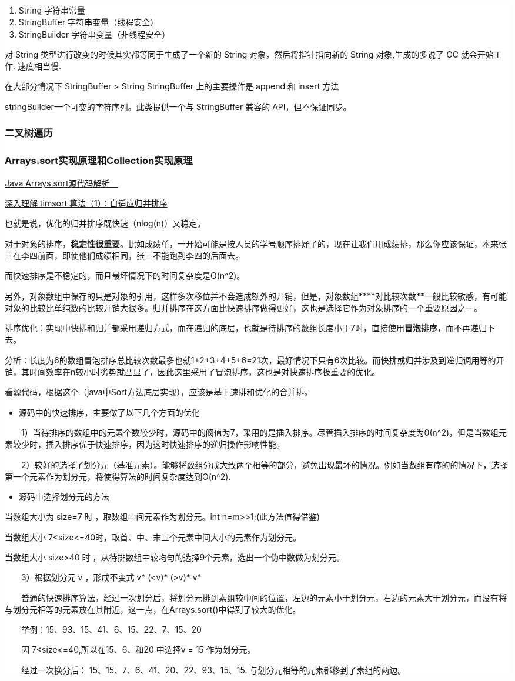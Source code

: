 1. String 字符串常量
1. StringBuffer 字符串变量（线程安全）
1. StringBuilder 字符串变量（非线程安全）


对 String 类型进行改变的时候其实都等同于生成了一个新的 String 对象，然后将指针指向新的 String 对象,生成的多说了 GC 就会开始工作. 速度相当慢.

在大部分情况下 StringBuffer > String
StringBuffer 上的主要操作是 append 和 insert 方法


stringBuilder一个可变的字符序列。此类提供一个与 StringBuffer 兼容的 API，但不保证同步。



### 二叉树遍历
### Arrays.sort实现原理和Collection实现原理

[Java Arrays.sort源代码解析　](http://www.cnblogs.com/gw811/archive/2012/10/04/2711746.html)

[深入理解 timsort 算法（1）：自适应归并排序](http://blog.jobbole.com/99681/)

也就是说，优化的归并排序既快速（nlog(n)）又稳定。

对于对象的排序，**稳定性很重要**。比如成绩单，一开始可能是按人员的学号顺序排好了的，现在让我们用成绩排，那么你应该保证，本来张三在李四前面，即使他们成绩相同，张三不能跑到李四的后面去。

而快速排序是不稳定的，而且最坏情况下的时间复杂度是O(n^2)。

另外，对象数组中保存的只是对象的引用，这样多次移位并不会造成额外的开销，但是，对象数组****对比较次数**一般比较敏感，有可能对象的比较比单纯数的比较开销大很多。归并排序在这方面比快速排序做得更好，这也是选择它作为对象排序的一个重要原因之一。

排序优化：实现中快排和归并都采用递归方式，而在递归的底层，也就是待排序的数组长度小于7时，直接使用**冒泡排序**，而不再递归下去。

分析：长度为6的数组冒泡排序总比较次数最多也就1+2+3+4+5+6=21次，最好情况下只有6次比较。而快排或归并涉及到递归调用等的开销，其时间效率在n较小时劣势就凸显了，因此这里采用了冒泡排序，这也是对快速排序极重要的优化。

看源代码，根据这个（java中Sort方法底层实现），应该是基于速排和优化的合并排。


- 源码中的快速排序，主要做了以下几个方面的优化


　　1）当待排序的数组中的元素个数较少时，源码中的阀值为7，采用的是插入排序。尽管插入排序的时间复杂度为0(n^2)，但是当数组元素较少时，插入排序优于快速排序，因为这时快速排序的递归操作影响性能。

　　2）较好的选择了划分元（基准元素）。能够将数组分成大致两个相等的部分，避免出现最坏的情况。例如当数组有序的的情况下，选择第一个元素作为划分元，将使得算法的时间复杂度达到O(n^2).

- 源码中选择划分元的方法

当数组大小为 size=7 时 ，取数组中间元素作为划分元。int n=m>>1;(此方法值得借鉴)

当数组大小 7<size<=40时，取首、中、末三个元素中间大小的元素作为划分元。

当数组大小 size>40 时 ，从待排数组中较均匀的选择9个元素，选出一个伪中数做为划分元。

　　3）根据划分元 v ，形成不变式 v* (<v)* (>v)* v*

　　普通的快速排序算法，经过一次划分后，将划分元排到素组较中间的位置，左边的元素小于划分元，右边的元素大于划分元，而没有将与划分元相等的元素放在其附近，这一点，在Arrays.sort()中得到了较大的优化。

　　举例：15、93、15、41、6、15、22、7、15、20

　　因  7<size<=40,所以在15、6、和20 中选择v = 15 作为划分元。

　　经过一次换分后： 15、15、7、6、41、20、22、93、15、15. 与划分元相等的元素都移到了素组的两边。
